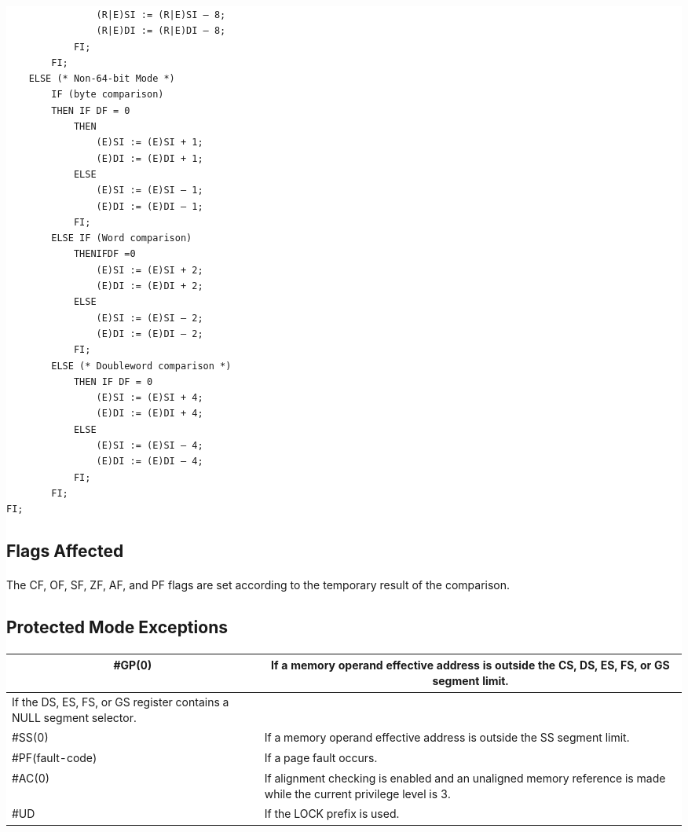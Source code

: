 ```
                (R|E)SI := (R|E)SI – 8;
                (R|E)DI := (R|E)DI – 8;
            FI;
        FI;
    ELSE (* Non-64-bit Mode *)
        IF (byte comparison)
        THEN IF DF = 0
            THEN
                (E)SI := (E)SI + 1;
                (E)DI := (E)DI + 1;
            ELSE
                (E)SI := (E)SI – 1;
                (E)DI := (E)DI – 1;
            FI;
        ELSE IF (Word comparison)
            THENIFDF =0
                (E)SI := (E)SI + 2;
                (E)DI := (E)DI + 2;
            ELSE
                (E)SI := (E)SI – 2;
                (E)DI := (E)DI – 2;
            FI;
        ELSE (* Doubleword comparison *)
            THEN IF DF = 0
                (E)SI := (E)SI + 4;
                (E)DI := (E)DI + 4;
            ELSE
                (E)SI := (E)SI – 4;
                (E)DI := (E)DI – 4;
            FI;
        FI;
FI;

```

## Flags Affected

The CF, OF, SF, ZF, AF, and PF flags are set according to the temporary result of the comparison.

## Protected Mode Exceptions

| \#​​​​GP(0)                                                         | If a memory operand effective address is outside the CS, DS, ES, FS, or GS segment limit.                          |
| ------------------------------------------------------------------- | ------------------------------------------------------------------------------------------------------------------ |
| If the DS, ES, FS, or GS register contains a NULL segment selector. |
| \#​​​​​SS(0)                                                        | If a memory operand effective address is outside the SS segment limit.                                             |
| \#​PF(fault-code)                                                   | If a page fault occurs.                                                                                            |
| \#​AC(0)                                                            | If alignment checking is enabled and an unaligned memory reference is made while the current privilege level is 3. |
| #​​​UD                                                              | If the LOCK prefix is used.                                                                                        |
